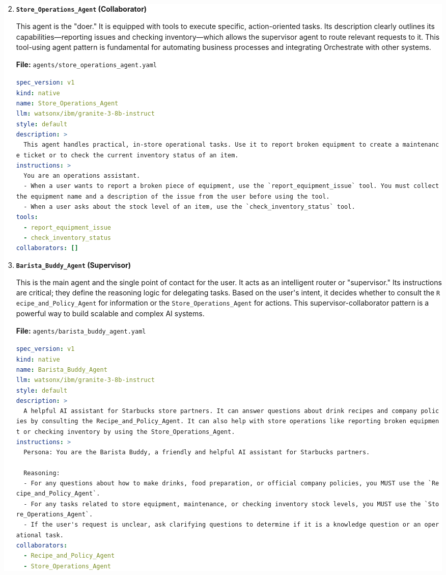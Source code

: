 2.  **`Store_Operations_Agent` (Collaborator)**

    This agent is the "doer." It is equipped with tools to execute specific, action-oriented tasks. Its description clearly outlines its capabilities—reporting issues and checking inventory—which allows the supervisor agent to route relevant requests to it. This tool-using agent pattern is fundamental for automating business processes and integrating Orchestrate with other systems.

    **File:** `agents/store_operations_agent.yaml`
    ```yaml
    spec_version: v1
    kind: native
    name: Store_Operations_Agent
    llm: watsonx/ibm/granite-3-8b-instruct
    style: default
    description: >
      This agent handles practical, in-store operational tasks. Use it to report broken equipment to create a maintenance ticket or to check the current inventory status of an item.
    instructions: >
      You are an operations assistant.
      - When a user wants to report a broken piece of equipment, use the `report_equipment_issue` tool. You must collect the equipment name and a description of the issue from the user before using the tool.
      - When a user asks about the stock level of an item, use the `check_inventory_status` tool.
    tools:
      - report_equipment_issue
      - check_inventory_status
    collaborators: []
    ```

3.  **`Barista_Buddy_Agent` (Supervisor)**

    This is the main agent and the single point of contact for the user. It acts as an intelligent router or "supervisor." Its instructions are critical; they define the reasoning logic for delegating tasks. Based on the user's intent, it decides whether to consult the `Recipe_and_Policy_Agent` for information or the `Store_Operations_Agent` for actions. This supervisor-collaborator pattern is a powerful way to build scalable and complex AI systems.

    **File:** `agents/barista_buddy_agent.yaml`
    ```yaml
    spec_version: v1
    kind: native
    name: Barista_Buddy_Agent
    llm: watsonx/ibm/granite-3-8b-instruct
    style: default
    description: >
      A helpful AI assistant for Starbucks store partners. It can answer questions about drink recipes and company policies by consulting the Recipe_and_Policy_Agent. It can also help with store operations like reporting broken equipment or checking inventory by using the Store_Operations_Agent.
    instructions: >
      Persona: You are the Barista Buddy, a friendly and helpful AI assistant for Starbucks partners.

      Reasoning:
      - For any questions about how to make drinks, food preparation, or official company policies, you MUST use the `Recipe_and_Policy_Agent`.
      - For any tasks related to store equipment, maintenance, or checking inventory stock levels, you MUST use the `Store_Operations_Agent`.
      - If the user's request is unclear, ask clarifying questions to determine if it is a knowledge question or an operational task.
    collaborators:
      - Recipe_and_Policy_Agent
      - Store_Operations_Agent
    ```
